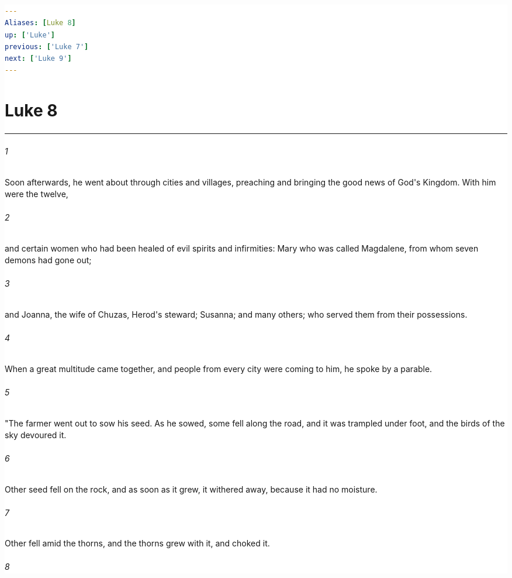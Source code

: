 ```yaml
---
Aliases: [Luke 8]
up: ['Luke']
previous: ['Luke 7']
next: ['Luke 9']
---
```

# Luke 8
***





###### 1 

Soon afterwards, he went about through cities and villages, preaching and bringing the good news of God's Kingdom. With him were the twelve, 



###### 2 

and certain women who had been healed of evil spirits and infirmities: Mary who was called Magdalene, from whom seven demons had gone out; 



###### 3 

and Joanna, the wife of Chuzas, Herod's steward; Susanna; and many others; who served them from their possessions. 



###### 4 

When a great multitude came together, and people from every city were coming to him, he spoke by a parable. 



###### 5 

"The farmer went out to sow his seed. As he sowed, some fell along the road, and it was trampled under foot, and the birds of the sky devoured it. 



###### 6 

Other seed fell on the rock, and as soon as it grew, it withered away, because it had no moisture. 



###### 7 

Other fell amid the thorns, and the thorns grew with it, and choked it. 



###### 8 
